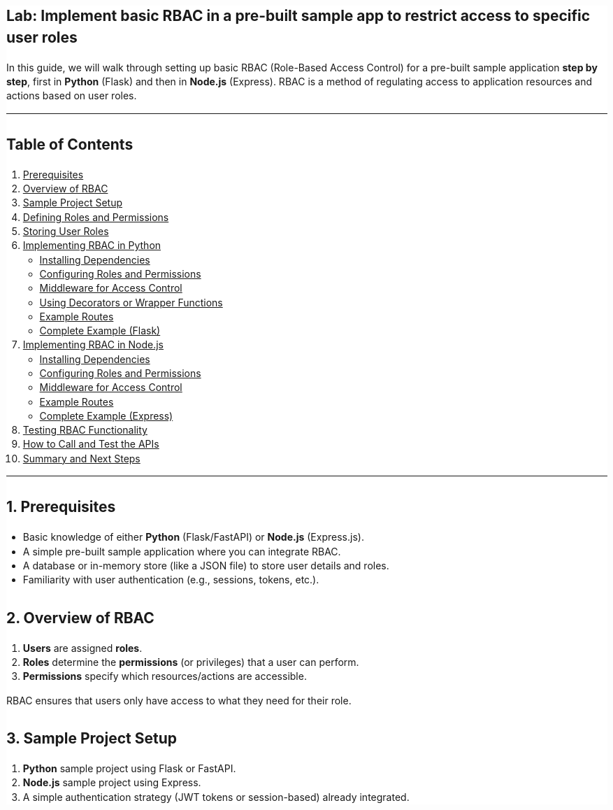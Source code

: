 ## Lab: Implement basic RBAC in a pre-built sample app to restrict access to specific user roles

In this guide, we will walk through setting up basic RBAC (Role-Based Access Control) for a pre-built sample application **step by step**, first in **Python** (Flask) and then in **Node.js** (Express). RBAC is a method of regulating access to application resources and actions based on user roles.

---

## Table of Contents
1. [Prerequisites](#prerequisites)
2. [Overview of RBAC](#overview-of-rbac)
3. [Sample Project Setup](#sample-project-setup)
4. [Defining Roles and Permissions](#defining-roles-and-permissions)
5. [Storing User Roles](#storing-user-roles)
6. [Implementing RBAC in Python](#implementing-rbac-in-python)
    - [Installing Dependencies](#installing-dependencies)
    - [Configuring Roles and Permissions](#configuring-roles-and-permissions)
    - [Middleware for Access Control](#middleware-for-access-control)
    - [Using Decorators or Wrapper Functions](#using-decorators-or-wrapper-functions)
    - [Example Routes](#example-routes)
    - [Complete Example (Flask)](#complete-example-flask)
7. [Implementing RBAC in Node.js](#implementing-rbac-in-nodejs)
    - [Installing Dependencies](#installing-dependencies-1)
    - [Configuring Roles and Permissions](#configuring-roles-and-permissions-1)
    - [Middleware for Access Control](#middleware-for-access-control-1)
    - [Example Routes](#example-routes-1)
    - [Complete Example (Express)](#complete-example-express)
8. [Testing RBAC Functionality](#testing-rbac-functionality)
9. [How to Call and Test the APIs](#how-to-call-and-test-the-apis)
10. [Summary and Next Steps](#summary-and-next-steps)

---

## 1. Prerequisites
- Basic knowledge of either **Python** (Flask/FastAPI) or **Node.js** (Express.js).
- A simple pre-built sample application where you can integrate RBAC.
- A database or in-memory store (like a JSON file) to store user details and roles.
- Familiarity with user authentication (e.g., sessions, tokens, etc.).

## 2. Overview of RBAC
1. **Users** are assigned **roles**.
2. **Roles** determine the **permissions** (or privileges) that a user can perform.
3. **Permissions** specify which resources/actions are accessible.

RBAC ensures that users only have access to what they need for their role.

## 3. Sample Project Setup
1. **Python** sample project using Flask or FastAPI.
2. **Node.js** sample project using Express.
3. A simple authentication strategy (JWT tokens or session-based) already integrated.
